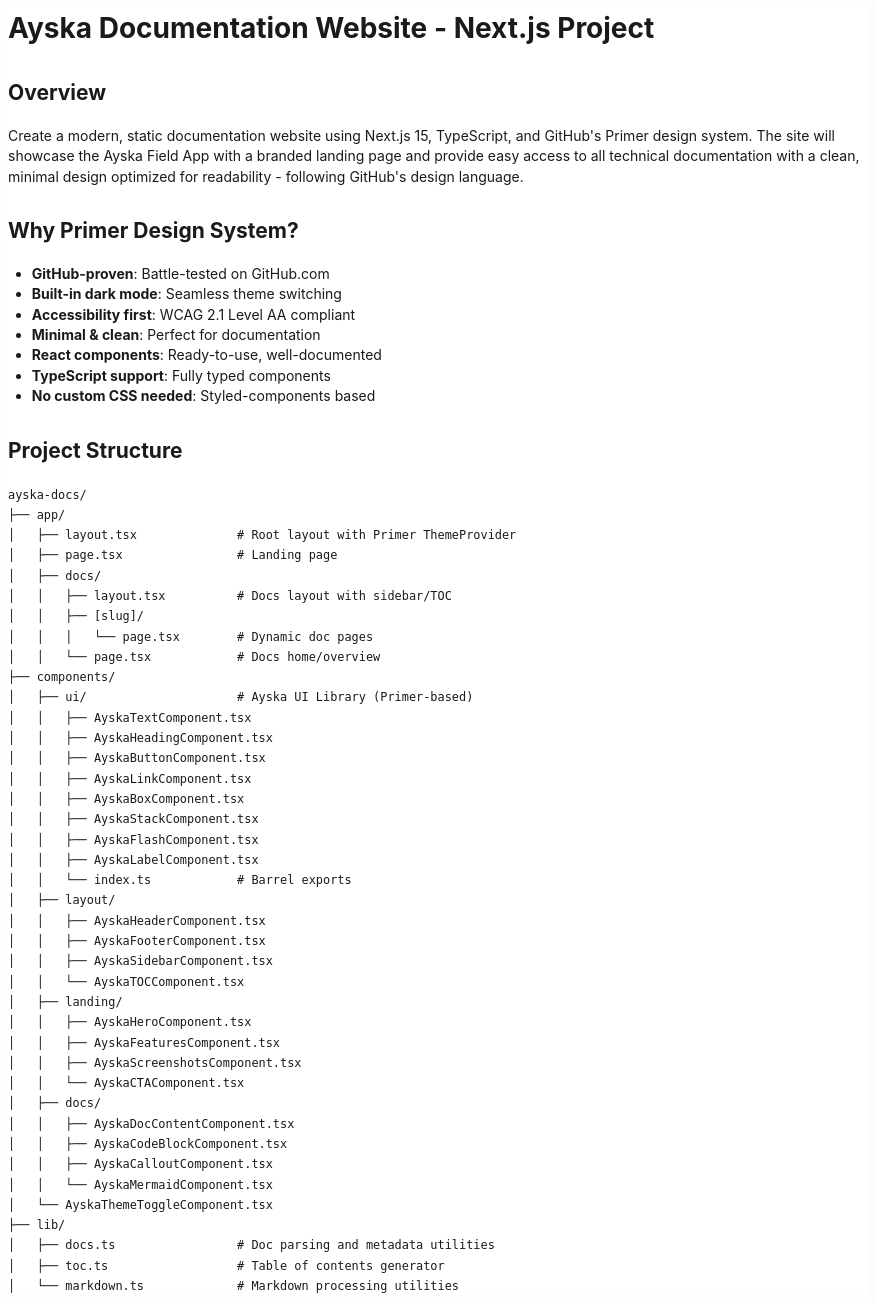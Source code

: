 # Ayska Documentation Website - Next.js Project

## Overview

Create a modern, static documentation website using Next.js 15, TypeScript, and GitHub's Primer design system. The site will showcase the Ayska Field App with a branded landing page and provide easy access to all technical documentation with a clean, minimal design optimized for readability - following GitHub's design language.

## Why Primer Design System?

- **GitHub-proven**: Battle-tested on GitHub.com
- **Built-in dark mode**: Seamless theme switching
- **Accessibility first**: WCAG 2.1 Level AA compliant
- **Minimal & clean**: Perfect for documentation
- **React components**: Ready-to-use, well-documented
- **TypeScript support**: Fully typed components
- **No custom CSS needed**: Styled-components based

## Project Structure

```
ayska-docs/
├── app/
│   ├── layout.tsx              # Root layout with Primer ThemeProvider
│   ├── page.tsx                # Landing page
│   ├── docs/
│   │   ├── layout.tsx          # Docs layout with sidebar/TOC
│   │   ├── [slug]/
│   │   │   └── page.tsx        # Dynamic doc pages
│   │   └── page.tsx            # Docs home/overview
├── components/
│   ├── ui/                     # Ayska UI Library (Primer-based)
│   │   ├── AyskaTextComponent.tsx
│   │   ├── AyskaHeadingComponent.tsx
│   │   ├── AyskaButtonComponent.tsx
│   │   ├── AyskaLinkComponent.tsx
│   │   ├── AyskaBoxComponent.tsx
│   │   ├── AyskaStackComponent.tsx
│   │   ├── AyskaFlashComponent.tsx
│   │   ├── AyskaLabelComponent.tsx
│   │   └── index.ts            # Barrel exports
│   ├── layout/
│   │   ├── AyskaHeaderComponent.tsx
│   │   ├── AyskaFooterComponent.tsx
│   │   ├── AyskaSidebarComponent.tsx
│   │   └── AyskaTOCComponent.tsx
│   ├── landing/
│   │   ├── AyskaHeroComponent.tsx
│   │   ├── AyskaFeaturesComponent.tsx
│   │   ├── AyskaScreenshotsComponent.tsx
│   │   └── AyskaCTAComponent.tsx
│   ├── docs/
│   │   ├── AyskaDocContentComponent.tsx
│   │   ├── AyskaCodeBlockComponent.tsx
│   │   ├── AyskaCalloutComponent.tsx
│   │   └── AyskaMermaidComponent.tsx
│   └── AyskaThemeToggleComponent.tsx
├── lib/
│   ├── docs.ts                 # Doc parsing and metadata utilities
│   ├── toc.ts                  # Table of contents generator
│   └── markdown.ts             # Markdown processing utilities
```